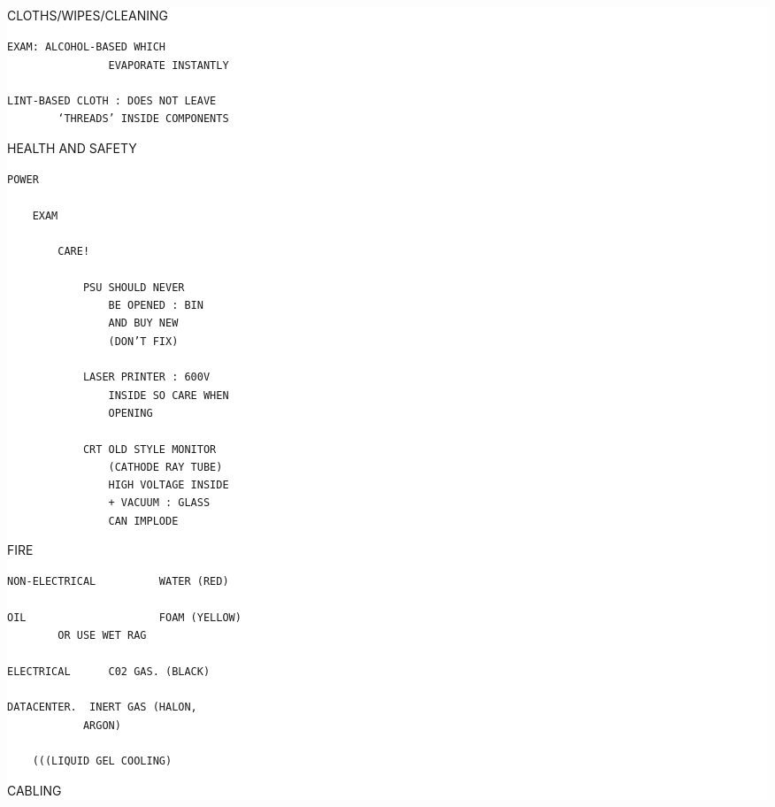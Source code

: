 CLOTHS/WIPES/CLEANING

```
EXAM: ALCOHOL-BASED WHICH
                EVAPORATE INSTANTLY

LINT-BASED CLOTH : DOES NOT LEAVE
        ‘THREADS’ INSIDE COMPONENTS

```

HEALTH AND SAFETY

```
POWER

    EXAM

        CARE!  

            PSU SHOULD NEVER 
                BE OPENED : BIN
                AND BUY NEW
                (DON’T FIX)
            
            LASER PRINTER : 600V
                INSIDE SO CARE WHEN
                OPENING

            CRT OLD STYLE MONITOR
                (CATHODE RAY TUBE)
                HIGH VOLTAGE INSIDE
                + VACUUM : GLASS
                CAN IMPLODE

```

FIRE

```
NON-ELECTRICAL			WATER (RED)

OIL						FOAM (YELLOW)
        OR USE WET RAG

ELECTRICAL		C02 GAS. (BLACK)

DATACENTER.  INERT GAS (HALON,
            ARGON)

    (((LIQUID GEL COOLING)

```

CABLING
